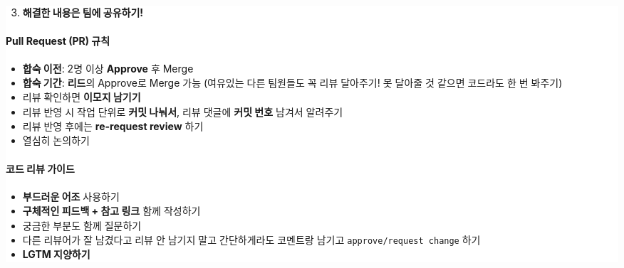 3. **해결한 내용은 팀에 공유하기!**

#### Pull Request (PR) 규칙

- **합숙 이전**: 2명 이상 **Approve** 후 Merge
- **합숙 기간**: **리드**의 Approve로 Merge 가능 (여유있는 다른 팀원들도 꼭 리뷰 달아주기! 못 달아줄 것 같으면 코드라도 한 번 봐주기)
- 리뷰 확인하면 **이모지 남기기**
- 리뷰 반영 시 작업 단위로 **커밋 나눠서**, 리뷰 댓글에 **커밋 번호** 남겨서 알려주기
- 리뷰 반영 후에는 **re-request review** 하기
- 열심히 논의하기

#### 코드 리뷰 가이드

- **부드러운 어조** 사용하기
- **구체적인 피드백 + 참고 링크** 함께 작성하기
- 궁금한 부분도 함께 질문하기
- 다른 리뷰어가 잘 남겼다고 리뷰 안 남기지 말고 간단하게라도 코멘트랑 남기고 `approve/request change` 하기
- **LGTM 지양하기**
